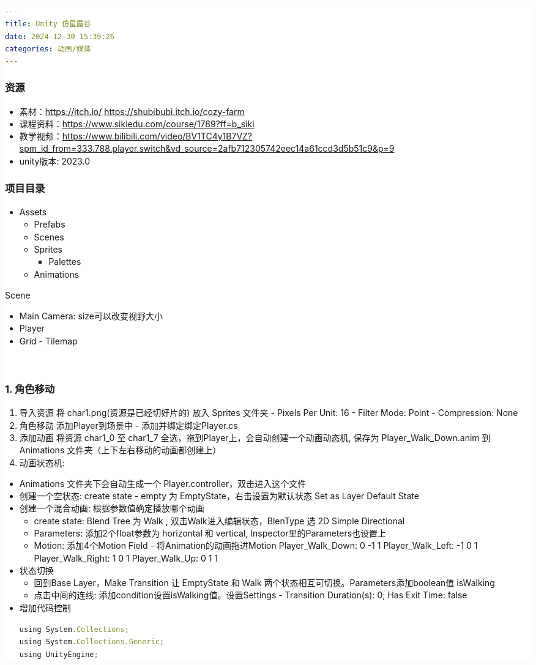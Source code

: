 ```yaml
---
title: Unity 仿星露谷
date: 2024-12-30 15:39:26
categories: 动画/媒体
---
```


### 资源
- 素材：https://itch.io/  https://shubibubi.itch.io/cozy-farm
- 课程资料：https://www.sikiedu.com/course/1789?ff=b_siki
- 教学视频：https://www.bilibili.com/video/BV1TC4y1B7VZ?spm_id_from=333.788.player.switch&vd_source=2afb712305742eec14a61ccd3d5b51c9&p=9
- unity版本: 2023.0

### 项目目录
- Assets
  - Prefabs
  - Scenes
  - Sprites
    - Palettes
  - Animations

Scene
- Main Camera: size可以改变视野大小
- Player
- Grid - Tilemap

<br/>

### 1. 角色移动
1. 导入资源
将 char1.png(资源是已经切好片的) 放入 Sprites 文件夹 - Pixels Per Unit: 16 - Filter Mode: Point - Compression: None
2. 角色移动
添加Player到场景中 - 添加并绑定绑定Player.cs 
3. 添加动画
将资源 char1_0 至 char1_7 全选，拖到Player上，会自动创建一个动画动态机, 保存为 Player_Walk_Down.anim 到 Animations 文件夹（上下左右移动的动画都创建上）
4. 动画状态机: 
  - Animations 文件夹下会自动生成一个 Player.controller，双击进入这个文件
  - 创建一个空状态: create state - empty 为 EmptyState，右击设置为默认状态 Set as Layer Default State 
  - 创建一个混合动画: 根据参数值确定播放哪个动画
    - create state: Blend Tree 为 Walk , 双击Walk进入编辑状态，BlenType 选 2D Simple Directional 
    - Parameters: 添加2个float参数为 horizontal 和 vertical, Inspector里的Parameters也设置上
    - Motion: 添加4个Motion Field - 将Animation的动画拖进Motion
      Player_Walk_Down: 0 -1 1
      Player_Walk_Left: -1 0 1
      Player_Walk_Right: 1 0 1
      Player_Walk_Up: 0 1 1
  - 状态切换
    - 回到Base Layer，Make Transition 让 EmptyState 和 Walk 两个状态相互可切换。Parameters添加boolean值 isWalking
    - 点击中间的连线: 添加condition设置isWalking值。设置Settings - Transition Duration(s): 0; Has Exit Time: false
  - 增加代码控制
    ```js
    using System.Collections;
    using System.Collections.Generic;
    using UnityEngine;
